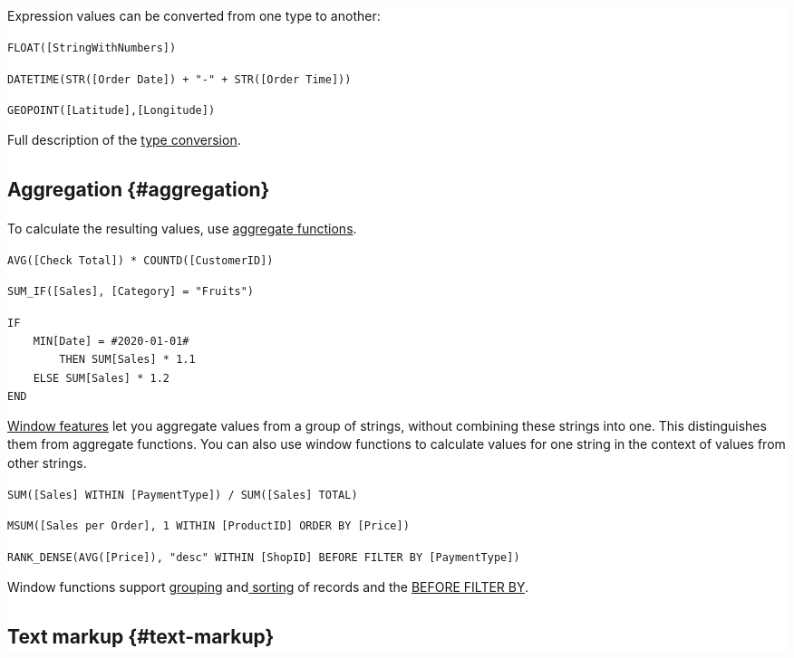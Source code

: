Expression values can be converted from one type to another:

```
FLOAT([StringWithNumbers])
```

```
DATETIME(STR([Order Date]) + "-" + STR([Order Time]))
```

```
GEOPOINT([Latitude],[Longitude])
```

Full description of the [type conversion](../../function-ref/type-conversion-functions.md).

## Aggregation {#aggregation}

To calculate the resulting values, use [aggregate functions](../../function-ref/aggregation-functions.md).

```
AVG([Check Total]) * COUNTD([CustomerID])
```

```
SUM_IF([Sales], [Category] = "Fruits")
```

```
IF
    MIN[Date] = #2020-01-01#
        THEN SUM[Sales] * 1.1
    ELSE SUM[Sales] * 1.2
END
```

[Window features](../../function-ref/window-functions.md) let you aggregate values from a group of strings, without combining these strings into one. This distinguishes them from aggregate functions. You can also use window functions to calculate values for one string in the context of values from other strings.

```
SUM([Sales] WITHIN [PaymentType]) / SUM([Sales] TOTAL)
```

```
MSUM([Sales per Order], 1 WITHIN [ProductID] ORDER BY [Price])
```

```
RANK_DENSE(AVG([Price]), "desc" WITHIN [ShopID] BEFORE FILTER BY [PaymentType])
```

Window functions support [grouping](../../function-ref/window-functions.md#syntax-grouping) and[ sorting](../../function-ref/window-functions.md#syntax-order-by) of records and the [BEFORE FILTER BY](../../function-ref/window-functions.md#syntax-before-filter-by).

## Text markup {#text-markup}

